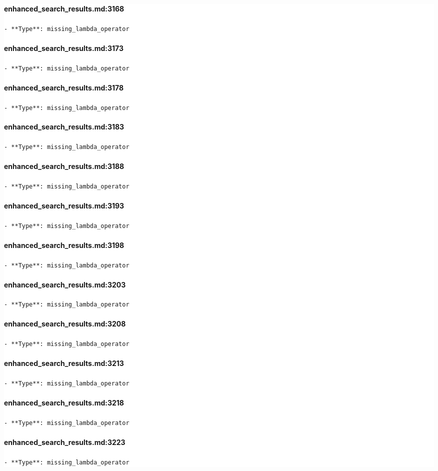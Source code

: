 #### enhanced_search_results.md:3168
```
- **Type**: missing_lambda_operator
```

#### enhanced_search_results.md:3173
```
- **Type**: missing_lambda_operator
```

#### enhanced_search_results.md:3178
```
- **Type**: missing_lambda_operator
```

#### enhanced_search_results.md:3183
```
- **Type**: missing_lambda_operator
```

#### enhanced_search_results.md:3188
```
- **Type**: missing_lambda_operator
```

#### enhanced_search_results.md:3193
```
- **Type**: missing_lambda_operator
```

#### enhanced_search_results.md:3198
```
- **Type**: missing_lambda_operator
```

#### enhanced_search_results.md:3203
```
- **Type**: missing_lambda_operator
```

#### enhanced_search_results.md:3208
```
- **Type**: missing_lambda_operator
```

#### enhanced_search_results.md:3213
```
- **Type**: missing_lambda_operator
```

#### enhanced_search_results.md:3218
```
- **Type**: missing_lambda_operator
```

#### enhanced_search_results.md:3223
```
- **Type**: missing_lambda_operator
```
